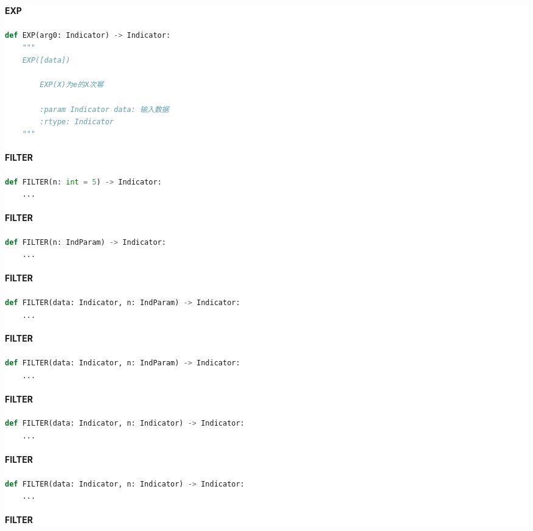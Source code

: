 #### EXP

```python
def EXP(arg0: Indicator) -> Indicator:
    """
    EXP([data])
    
        EXP(X)为e的X次幂
    
        :param Indicator data: 输入数据
        :rtype: Indicator
    """
```

#### FILTER

```python
def FILTER(n: int = 5) -> Indicator:
    ...
```

#### FILTER

```python
def FILTER(n: IndParam) -> Indicator:
    ...
```

#### FILTER

```python
def FILTER(data: Indicator, n: IndParam) -> Indicator:
    ...
```

#### FILTER

```python
def FILTER(data: Indicator, n: IndParam) -> Indicator:
    ...
```

#### FILTER

```python
def FILTER(data: Indicator, n: Indicator) -> Indicator:
    ...
```

#### FILTER

```python
def FILTER(data: Indicator, n: Indicator) -> Indicator:
    ...
```

#### FILTER

